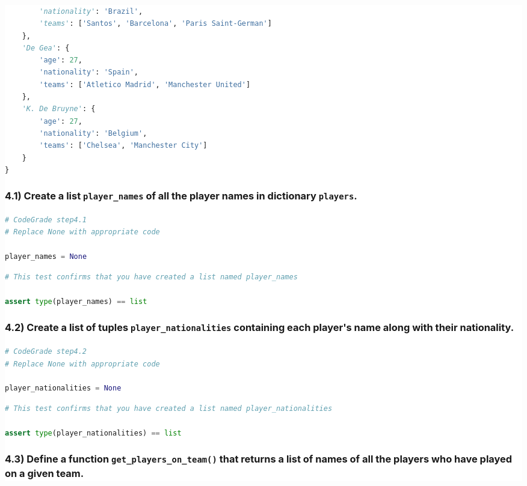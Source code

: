 ```python
        'nationality': 'Brazil',
        'teams': ['Santos', 'Barcelona', 'Paris Saint-German']
    },
    'De Gea': {
        'age': 27,
        'nationality': 'Spain',
        'teams': ['Atletico Madrid', 'Manchester United']
    },
    'K. De Bruyne': {
        'age': 27,
        'nationality': 'Belgium',
        'teams': ['Chelsea', 'Manchester City']
    }
}
```

### 4.1) Create a list `player_names` of all the player names in dictionary `players`. 


```python
# CodeGrade step4.1
# Replace None with appropriate code

player_names = None
```


```python
# This test confirms that you have created a list named player_names

assert type(player_names) == list
```

### 4.2) Create a list of tuples `player_nationalities` containing each player's name along with their nationality.


```python
# CodeGrade step4.2
# Replace None with appropriate code

player_nationalities = None
```


```python
# This test confirms that you have created a list named player_nationalities

assert type(player_nationalities) == list
```

### 4.3) Define a function `get_players_on_team()` that returns a list of names of all the players who have played on a given team.
